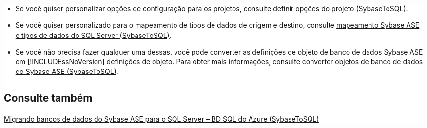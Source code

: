 -   Se você quiser personalizar opções de configuração para os projetos, consulte [definir opções do projeto &#40;SybaseToSQL&#41;](../../ssma/sybase/setting-project-options-sybasetosql.md).  
  
-   Se você quiser personalizado para o mapeamento de tipos de dados de origem e destino, consulte [mapeamento Sybase ASE e tipos de dados do SQL Server &#40;SybaseToSQL&#41;](../../ssma/sybase/mapping-sybase-ase-and-sql-server-data-types-sybasetosql.md).  
  
-   Se você não precisa fazer qualquer uma dessas, você pode converter as definições de objeto de banco de dados Sybase ASE em [!INCLUDE[ssNoVersion](../../includes/ssnoversion-md.md)] definições de objeto. Para obter mais informações, consulte [converter objetos de banco de dados do Sybase ASE &#40;SybaseToSQL&#41;](../../ssma/sybase/converting-sybase-ase-database-objects-sybasetosql.md).  
  
## <a name="see-also"></a>Consulte também  
[Migrando bancos de dados do Sybase ASE para o SQL Server – BD SQL do Azure &#40;SybaseToSQL&#41;](../../ssma/sybase/migrating-sybase-ase-databases-to-sql-server-azure-sql-db-sybasetosql.md)  
  
